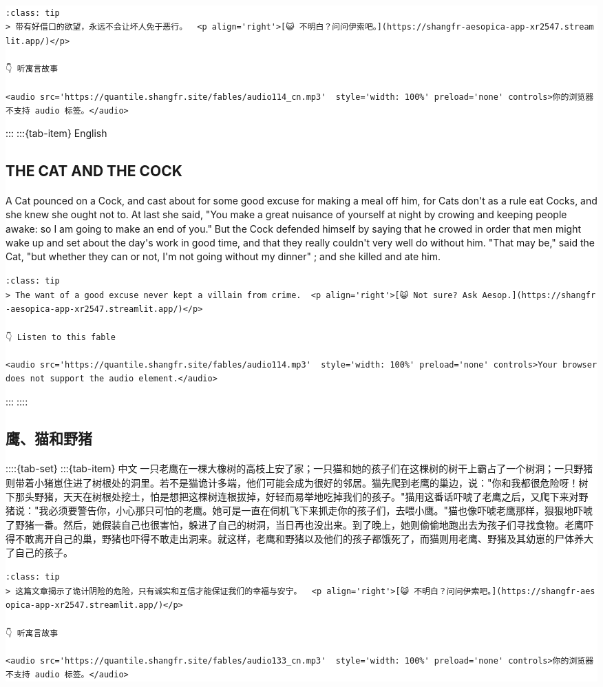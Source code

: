 ```{admonition} **寓意**
:class: tip
> 带有好借口的欲望，永远不会让坏人免于恶行。  <p align='right'>[😺 不明白？问问伊索吧。](https://shangfr-aesopica-app-xr2547.streamlit.app/)</p>

👇 听寓言故事

<audio src='https://quantile.shangfr.site/fables/audio114_cn.mp3'  style='width: 100%' preload='none' controls>你的浏览器不支持 audio 标签。</audio>

```

 
:::
:::{tab-item} English
## THE CAT AND THE COCK

A Cat pounced on a Cock, and cast about for some good excuse for making a meal off him, for Cats don't as a rule eat Cocks, and she knew she ought not to. At last she said, "You make a great nuisance of yourself at night by crowing and keeping people awake: so I am going to make an end of you." But the Cock defended himself by saying that he crowed in order that men might wake up and set about the day's work in good time, and that they really couldn't very well do without him. "That may be," said the Cat, "but whether they can or not, I'm not going without my dinner" ; and she killed and ate him.

```{admonition} **Moral**
:class: tip
> The want of a good excuse never kept a villain from crime.  <p align='right'>[😺 Not sure? Ask Aesop.](https://shangfr-aesopica-app-xr2547.streamlit.app/)</p>

👇 Listen to this fable

<audio src='https://quantile.shangfr.site/fables/audio114.mp3'  style='width: 100%' preload='none' controls>Your browser does not support the audio element.</audio>

```

 
:::
::::
    
## 鹰、猫和野猪


::::{tab-set}
:::{tab-item} 中文
一只老鹰在一棵大橡树的高枝上安了家；一只猫和她的孩子们在这棵树的树干上霸占了一个树洞；一只野猪则带着小猪崽住进了树根处的洞里。若不是猫诡计多端，他们可能会成为很好的邻居。猫先爬到老鹰的巢边，说："你和我都很危险呀！树下那头野猪，天天在树根处挖土，怕是想把这棵树连根拔掉，好轻而易举地吃掉我们的孩子。"猫用这番话吓唬了老鹰之后，又爬下来对野猪说："我必须要警告你，小心那只可怕的老鹰。她可是一直在伺机飞下来抓走你的孩子们，去喂小鹰。"猫也像吓唬老鹰那样，狠狠地吓唬了野猪一番。然后，她假装自己也很害怕，躲进了自己的树洞，当日再也没出来。到了晚上，她则偷偷地跑出去为孩子们寻找食物。老鹰吓得不敢离开自己的巢，野猪也吓得不敢走出洞来。就这样，老鹰和野猪以及他们的孩子都饿死了，而猫则用老鹰、野猪及其幼崽的尸体养大了自己的孩子。

```{admonition} **寓意**
:class: tip
> 这篇文章揭示了诡计阴险的危险，只有诚实和互信才能保证我们的幸福与安宁。  <p align='right'>[😺 不明白？问问伊索吧。](https://shangfr-aesopica-app-xr2547.streamlit.app/)</p>

👇 听寓言故事

<audio src='https://quantile.shangfr.site/fables/audio133_cn.mp3'  style='width: 100%' preload='none' controls>你的浏览器不支持 audio 标签。</audio>

```
